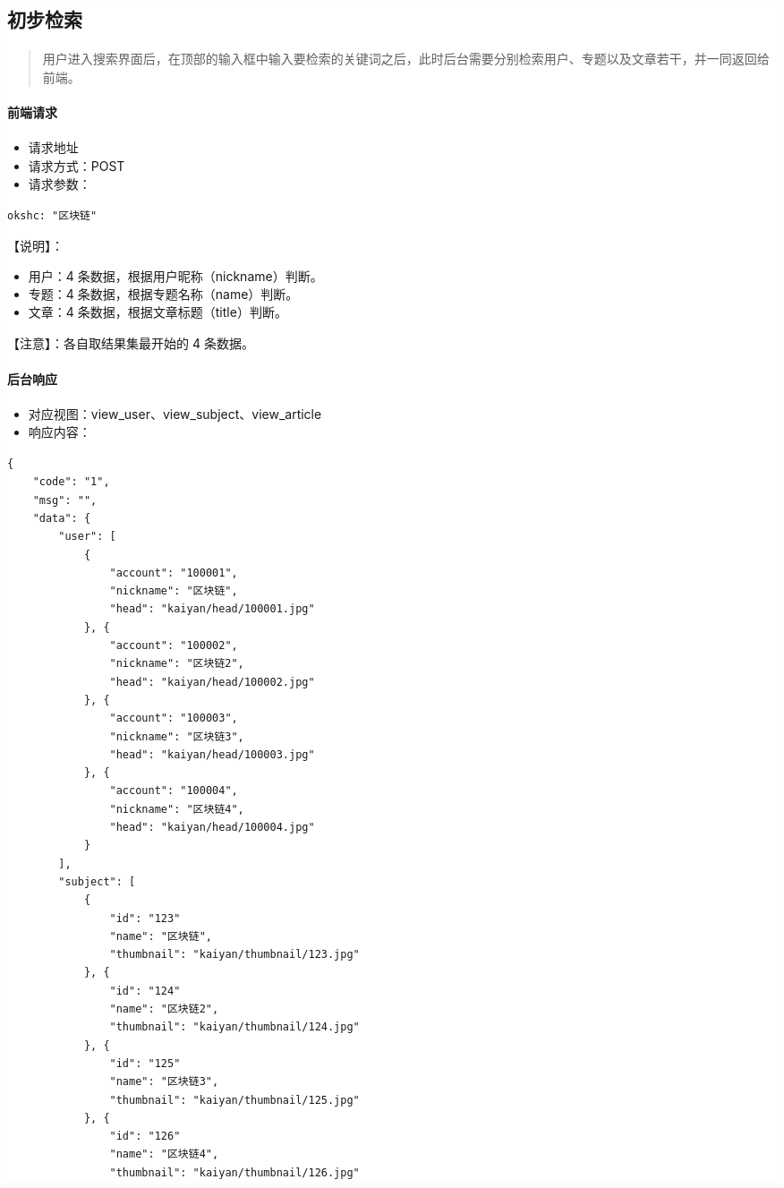 
## 初步检索
> 用户进入搜索界面后，在顶部的输入框中输入要检索的关键词之后，此时后台需要分别检索用户、专题以及文章若干，并一同返回给前端。

#### 前端请求
- 请求地址
- 请求方式：POST
- 请求参数：

```JS
okshc: "区块链"
```

【说明】：
- 用户：4 条数据，根据用户昵称（nickname）判断。
- 专题：4 条数据，根据专题名称（name）判断。
- 文章：4 条数据，根据文章标题（title）判断。

【注意】：各自取结果集最开始的 4 条数据。

#### 后台响应
- 对应视图：view_user、view_subject、view_article
- 响应内容：

```JS
{
    "code": "1",
    "msg": "",
    "data": {
        "user": [
            {
                "account": "100001",
                "nickname": "区块链",
                "head": "kaiyan/head/100001.jpg"
            }, {
                "account": "100002",
                "nickname": "区块链2",
                "head": "kaiyan/head/100002.jpg"
            }, {
                "account": "100003",
                "nickname": "区块链3",
                "head": "kaiyan/head/100003.jpg"
            }, {
                "account": "100004",
                "nickname": "区块链4",
                "head": "kaiyan/head/100004.jpg"
            }
        ],
        "subject": [
            {
                "id": "123"
                "name": "区块链",
                "thumbnail": "kaiyan/thumbnail/123.jpg"
            }, {
                "id": "124"
                "name": "区块链2",
                "thumbnail": "kaiyan/thumbnail/124.jpg"
            }, {
                "id": "125"
                "name": "区块链3",
                "thumbnail": "kaiyan/thumbnail/125.jpg"
            }, {
                "id": "126"
                "name": "区块链4",
                "thumbnail": "kaiyan/thumbnail/126.jpg"
```